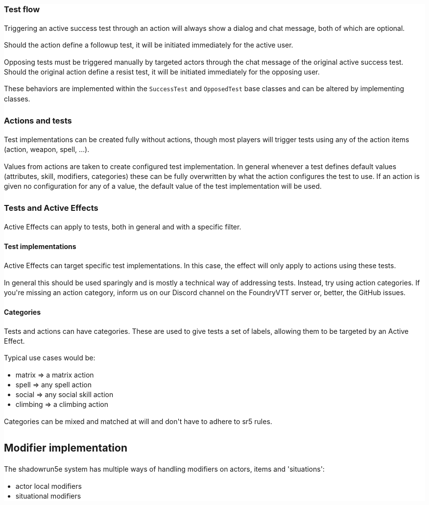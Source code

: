 ### Test flow

Triggering an active success test through an action will always show a dialog and chat message, both of which are optional.

Should the action define a followup test, it will be initiated immediately for the active user.

Opposing tests must be triggered manually by targeted actors through the chat message of the original active success test. Should the original action define a resist test, it will be initiated immediately for the opposing user.

These behaviors are implemented within the `SuccessTest` and `OpposedTest` base classes and can be altered by implementing classes.

### Actions and tests

Test implementations can be created fully without actions, though most players will trigger tests using any of the action items (action, weapon, spell, ...).

Values from actions are taken to create configured test implementation. In general whenever a test defines default values (attributes, skill, modifiers, categories) these can be fully overwritten by what the action configures the test to use. If an action is given no configuration for any of a value, the default value of the test implementation will be used.

### Tests and Active Effects

Active Effects can apply to tests, both in general and with a specific filter.

#### Test implementations

Active Effects can target specific test implementations. In this case, the effect will only apply to actions using these tests.

In general this should be used sparingly and is mostly a technical way of addressing tests. Instead, try using action categories. If you're missing an action category, inform us on our Discord channel on the FoundryVTT server or, better, the GitHub issues.

#### Categories

Tests and actions can have categories. These are used to give tests a set of labels, allowing them to be targeted by an Active Effect.

Typical use cases would be:

-   matrix => a matrix action
-   spell => any spell action
-   social => any social skill action
-   climbing => a climbing action

Categories can be mixed and matched at will and don't have to adhere to sr5 rules.

## Modifier implementation

The shadowrun5e system has multiple ways of handling modifiers on actors, items and 'situations':

-   actor local modifiers
-   situational modifiers
